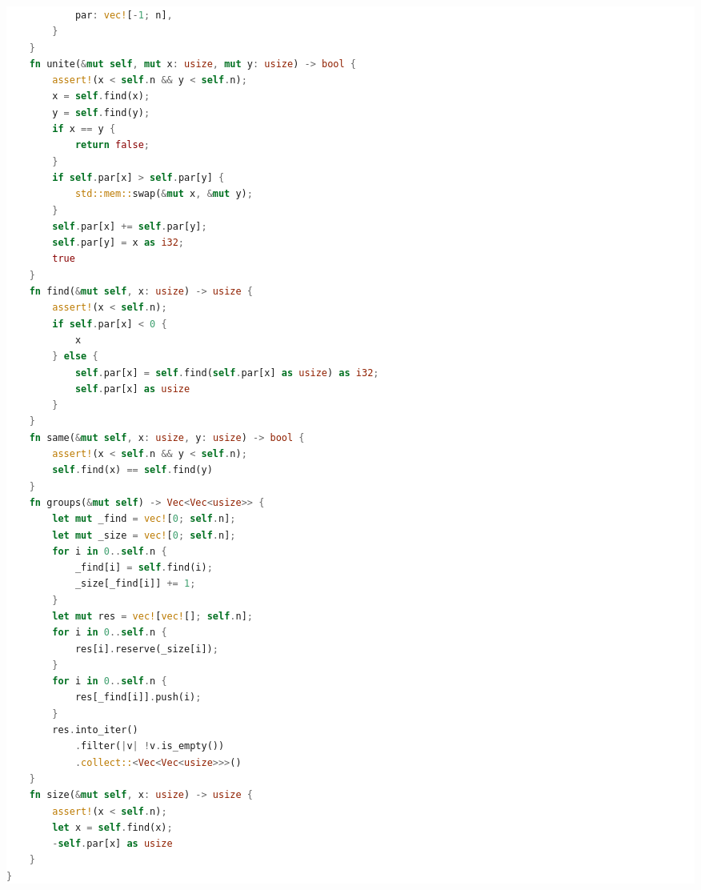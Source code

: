 ```rs
            par: vec![-1; n],
        }
    }
    fn unite(&mut self, mut x: usize, mut y: usize) -> bool {
        assert!(x < self.n && y < self.n);
        x = self.find(x);
        y = self.find(y);
        if x == y {
            return false;
        }
        if self.par[x] > self.par[y] {
            std::mem::swap(&mut x, &mut y);
        }
        self.par[x] += self.par[y];
        self.par[y] = x as i32;
        true
    }
    fn find(&mut self, x: usize) -> usize {
        assert!(x < self.n);
        if self.par[x] < 0 {
            x
        } else {
            self.par[x] = self.find(self.par[x] as usize) as i32;
            self.par[x] as usize
        }
    }
    fn same(&mut self, x: usize, y: usize) -> bool {
        assert!(x < self.n && y < self.n);
        self.find(x) == self.find(y)
    }
    fn groups(&mut self) -> Vec<Vec<usize>> {
        let mut _find = vec![0; self.n];
        let mut _size = vec![0; self.n];
        for i in 0..self.n {
            _find[i] = self.find(i);
            _size[_find[i]] += 1;
        }
        let mut res = vec![vec![]; self.n];
        for i in 0..self.n {
            res[i].reserve(_size[i]);
        }
        for i in 0..self.n {
            res[_find[i]].push(i);
        }
        res.into_iter()
            .filter(|v| !v.is_empty())
            .collect::<Vec<Vec<usize>>>()
    }
    fn size(&mut self, x: usize) -> usize {
        assert!(x < self.n);
        let x = self.find(x);
        -self.par[x] as usize
    }
}
```
